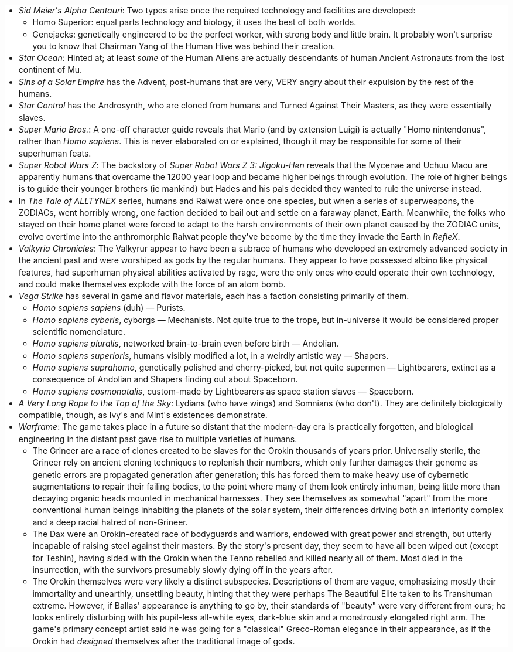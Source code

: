 -   _Sid Meier's Alpha Centauri_: Two types arise once the required technology and facilities are developed:
    -   Homo Superior: equal parts technology and biology, it uses the best of both worlds.
    -   Genejacks: genetically engineered to be the perfect worker, with strong body and little brain. It probably won't surprise you to know that Chairman Yang of the Human Hive was behind their creation.
-   _Star Ocean_: Hinted at; at least _some_ of the Human Aliens are actually descendants of human Ancient Astronauts from the lost continent of Mu.
-   _Sins of a Solar Empire_ has the Advent, post-humans that are very, VERY angry about their expulsion by the rest of the humans.
-   _Star Control_ has the Androsynth, who are cloned from humans and Turned Against Their Masters, as they were essentially slaves.
-   _Super Mario Bros._: A one-off character guide reveals that Mario (and by extension Luigi) is actually "Homo nintendonus", rather than _Homo sapiens_. This is never elaborated on or explained, though it may be responsible for some of their superhuman feats.
-   _Super Robot Wars Z_: The backstory of _Super Robot Wars Z 3: Jigoku-Hen_ reveals that the Mycenae and Uchuu Maou are apparently humans that overcame the 12000 year loop and became higher beings through evolution. The role of higher beings is to guide their younger brothers (ie mankind) but Hades and his pals decided they wanted to rule the universe instead.
-   In _The Tale of ALLTYNEX_ series, humans and Raiwat were once one species, but when a series of superweapons, the ZODIACs, went horribly wrong, one faction decided to bail out and settle on a faraway planet, Earth. Meanwhile, the folks who stayed on their home planet were forced to adapt to the harsh environments of their own planet caused by the ZODIAC units, evolve overtime into the anthromorphic Raiwat people they've become by the time they invade the Earth in _RefleX_.
-   _Valkyria Chronicles_: The Valkyrur appear to have been a subrace of humans who developed an extremely advanced society in the ancient past and were worshiped as gods by the regular humans. They appear to have possessed albino like physical features, had superhuman physical abilities activated by rage, were the only ones who could operate their own technology, and could make themselves explode with the force of an atom bomb.
-   _Vega Strike_ has several in game and flavor materials, each has a faction consisting primarily of them.
    -   _Homo sapiens sapiens_ (duh) — Purists.
    -   _Homo sapiens cyberis_, cyborgs — Mechanists. Not quite true to the trope, but in-universe it would be considered proper scientific nomenclature.
    -   _Homo sapiens pluralis_, networked brain-to-brain even before birth — Andolian.
    -   _Homo sapiens superioris_, humans visibly modified a lot, in a weirdly artistic way — Shapers.
    -   _Homo sapiens suprahomo_, genetically polished and cherry-picked, but not quite supermen — Lightbearers, extinct as a consequence of Andolian and Shapers finding out about Spaceborn.
    -   _Homo sapiens cosmonatalis_, custom-made by Lightbearers as space station slaves — Spaceborn.
-   _A Very Long Rope to the Top of the Sky_: Lydians (who have wings) and Somnians (who don't). They are definitely biologically compatible, though, as Ivy's and Mint's existences demonstrate.
-   _Warframe_: The game takes place in a future so distant that the modern-day era is practically forgotten, and biological engineering in the distant past gave rise to multiple varieties of humans.
    -   The Grineer are a race of clones created to be slaves for the Orokin thousands of years prior. Universally sterile, the Grineer rely on ancient cloning techniques to replenish their numbers, which only further damages their genome as genetic errors are propagated generation after generation; this has forced them to make heavy use of cybernetic augmentations to repair their failing bodies, to the point where many of them look entirely inhuman, being little more than decaying organic heads mounted in mechanical harnesses. They see themselves as somewhat "apart" from the more conventional human beings inhabiting the planets of the solar system, their differences driving both an inferiority complex and a deep racial hatred of non-Grineer.
    -   The Dax were an Orokin-created race of bodyguards and warriors, endowed with great power and strength, but utterly incapable of raising steel against their masters. By the story's present day, they seem to have all been wiped out (except for Teshin), having sided with the Orokin when the Tenno rebelled and killed nearly all of them. Most died in the insurrection, with the survivors presumably slowly dying off in the years after.
    -   The Orokin themselves were very likely a distinct subspecies. Descriptions of them are vague, emphasizing mostly their immortality and unearthly, unsettling beauty, hinting that they were perhaps The Beautiful Elite taken to its Transhuman extreme. However, if Ballas' appearance is anything to go by, their standards of "beauty" were very different from ours; he looks entirely disturbing with his pupil-less all-white eyes, dark-blue skin and a monstrously elongated right arm. The game's primary concept artist said he was going for a "classical" Greco-Roman elegance in their appearance, as if the Orokin had _designed_ themselves after the traditional image of gods.